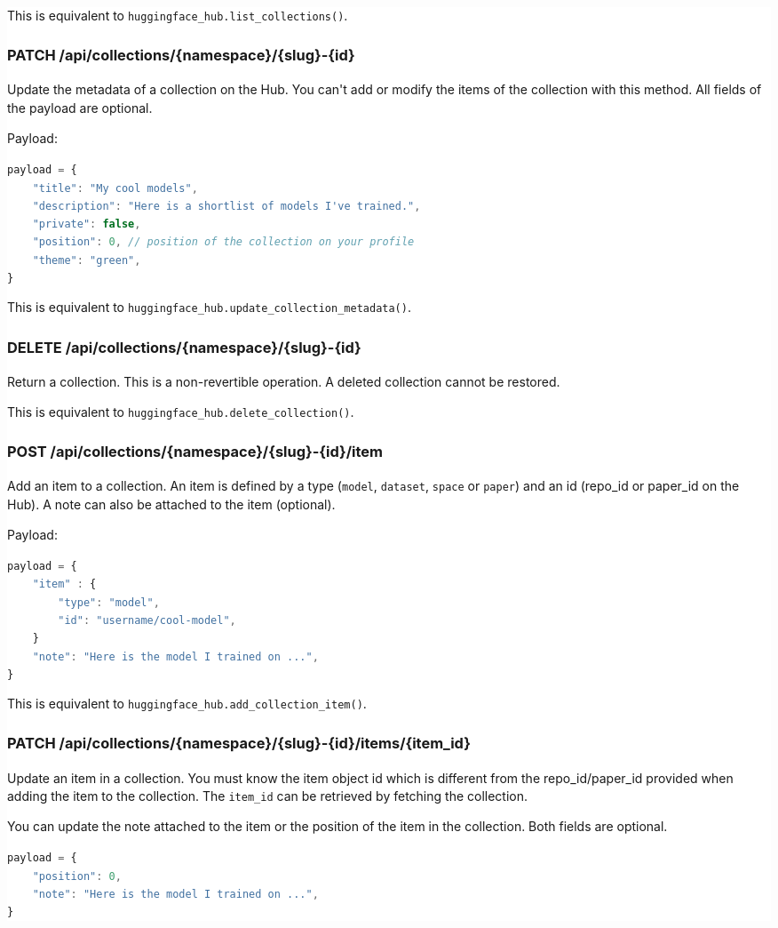 This is equivalent to `huggingface_hub.list_collections()`.

### PATCH /api/collections/{namespace}/{slug}-{id}

Update the metadata of a collection on the Hub. You can't add or modify the items of the collection with this method. All fields of the payload are optional.

Payload:

```js
payload = {
    "title": "My cool models",
    "description": "Here is a shortlist of models I've trained.",
    "private": false,
    "position": 0, // position of the collection on your profile
    "theme": "green",
}
```

This is equivalent to `huggingface_hub.update_collection_metadata()`.

### DELETE /api/collections/{namespace}/{slug}-{id}

Return a collection. This is a non-revertible operation. A deleted collection cannot be restored.

This is equivalent to `huggingface_hub.delete_collection()`.

### POST /api/collections/{namespace}/{slug}-{id}/item

Add an item to a collection. An item is defined by a type (`model`, `dataset`, `space` or `paper`) and an id (repo_id or paper_id on the Hub). A note can also be attached to the item (optional).

Payload:

```js
payload = {
    "item" : {
        "type": "model",
        "id": "username/cool-model",
    }
    "note": "Here is the model I trained on ...",
}
```

This is equivalent to `huggingface_hub.add_collection_item()`.

### PATCH /api/collections/{namespace}/{slug}-{id}/items/{item_id}

Update an item in a collection. You must know the item object id which is different from the repo_id/paper_id provided when adding the item to the collection. The `item_id` can be retrieved by fetching the collection.

You can update the note attached to the item or the position of the item in the collection. Both fields are optional.

```js
payload = {
    "position": 0,
    "note": "Here is the model I trained on ...",
}
```

